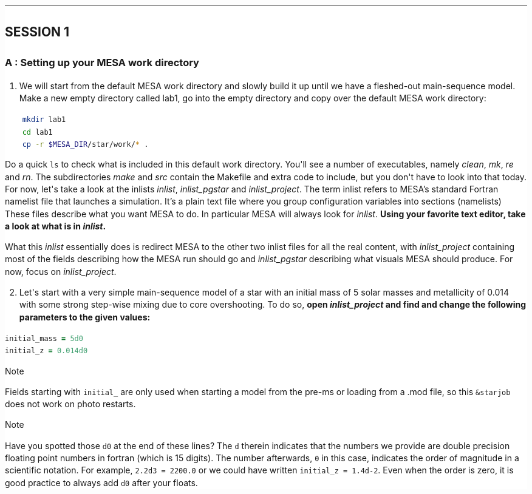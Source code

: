 
---

## SESSION 1

### A :  Setting up your MESA work directory

1. We will start from the default MESA work directory and
slowly build it up until we have a fleshed-out main-sequence
model. Make a new empty directory called lab1, go into
the empty directory and copy over the default MESA work directory:

```bash
    mkdir lab1
    cd lab1
    cp -r $MESA_DIR/star/work/* .
```

Do a quick ``ls`` to check what is included in this default work directory.
You'll see a number of executables, namely _clean_, _mk_, _re_ and
_rn_. The subdirectories _make_ and _src_ contain the
Makefile and extra code to include, but you don't have to look into that
today. For now, let's take a look at the inlists *inlist*,
*inlist_pgstar* and *inlist_project*.
The term inlist refers to MESA’s standard Fortran namelist file that launches a simulation. 
It’s a plain text file where you group configuration variables into sections (namelists) 
These files describe what you want MESA to do. In particular MESA will always look for *inlist*. 
**Using your favorite text editor, take a look at what is in *inlist*.**

What this *inlist* essentially does is redirect MESA to the other two
inlist files for all the real content, with *inlist_project* containing
most of the fields describing how the MESA run should go and
*inlist_pgstar* describing what visuals MESA should produce. For now,
focus on *inlist_project*.


2. Let's start with a very simple main-sequence model of a star with
an initial mass of 5 solar masses and metallicity of 0.014 with some
strong step-wise mixing due to core overshooting. To do so, **open
*inlist_project* and find and change the following parameters to the
given values:**


```fortran
initial_mass = 5d0
initial_z = 0.014d0
```

> [!NOTE]
> Fields starting with ``initial_`` are only used when starting a model from the pre-ms or loading from a .mod file,
so this ``&starjob`` does not work on photo restarts.


> [!NOTE]
> Have you spotted those `d0` at the end of these lines? The `d` therein indicates that the numbers we provide are double precision floating point numbers in fortran (which is 15 digits). The number afterwards, `0` in this case, indicates the order of magnitude in a scientific notation. For example, `2.2d3 = 2200.0` or we could have written `initial_z = 1.4d-2`. Even when the order is zero, it is good practice to always add `d0` after your floats.

